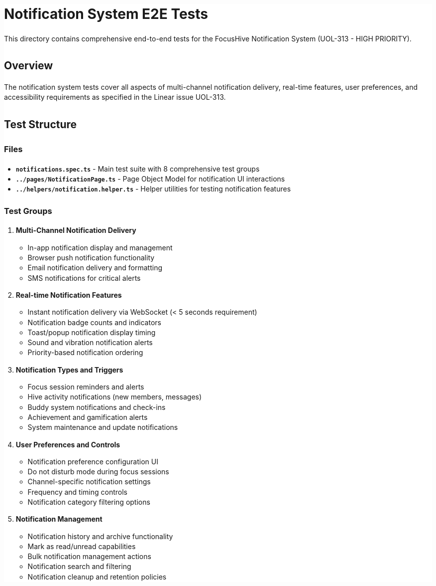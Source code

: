 # Notification System E2E Tests

This directory contains comprehensive end-to-end tests for the FocusHive Notification System (UOL-313 - HIGH PRIORITY).

## Overview

The notification system tests cover all aspects of multi-channel notification delivery, real-time features, user preferences, and accessibility requirements as specified in the Linear issue UOL-313.

## Test Structure

### Files

- **`notifications.spec.ts`** - Main test suite with 8 comprehensive test groups
- **`../pages/NotificationPage.ts`** - Page Object Model for notification UI interactions
- **`../helpers/notification.helper.ts`** - Helper utilities for testing notification features

### Test Groups

1. **Multi-Channel Notification Delivery**
   - In-app notification display and management
   - Browser push notification functionality
   - Email notification delivery and formatting
   - SMS notifications for critical alerts

2. **Real-time Notification Features**
   - Instant notification delivery via WebSocket (< 5 seconds requirement)
   - Notification badge counts and indicators
   - Toast/popup notification display timing
   - Sound and vibration notification alerts
   - Priority-based notification ordering

3. **Notification Types and Triggers**
   - Focus session reminders and alerts
   - Hive activity notifications (new members, messages)
   - Buddy system notifications and check-ins
   - Achievement and gamification alerts
   - System maintenance and update notifications

4. **User Preferences and Controls**
   - Notification preference configuration UI
   - Do not disturb mode during focus sessions
   - Channel-specific notification settings
   - Frequency and timing controls
   - Notification category filtering options

5. **Notification Management**
   - Notification history and archive functionality
   - Mark as read/unread capabilities
   - Bulk notification management actions
   - Notification search and filtering
   - Notification cleanup and retention policies
